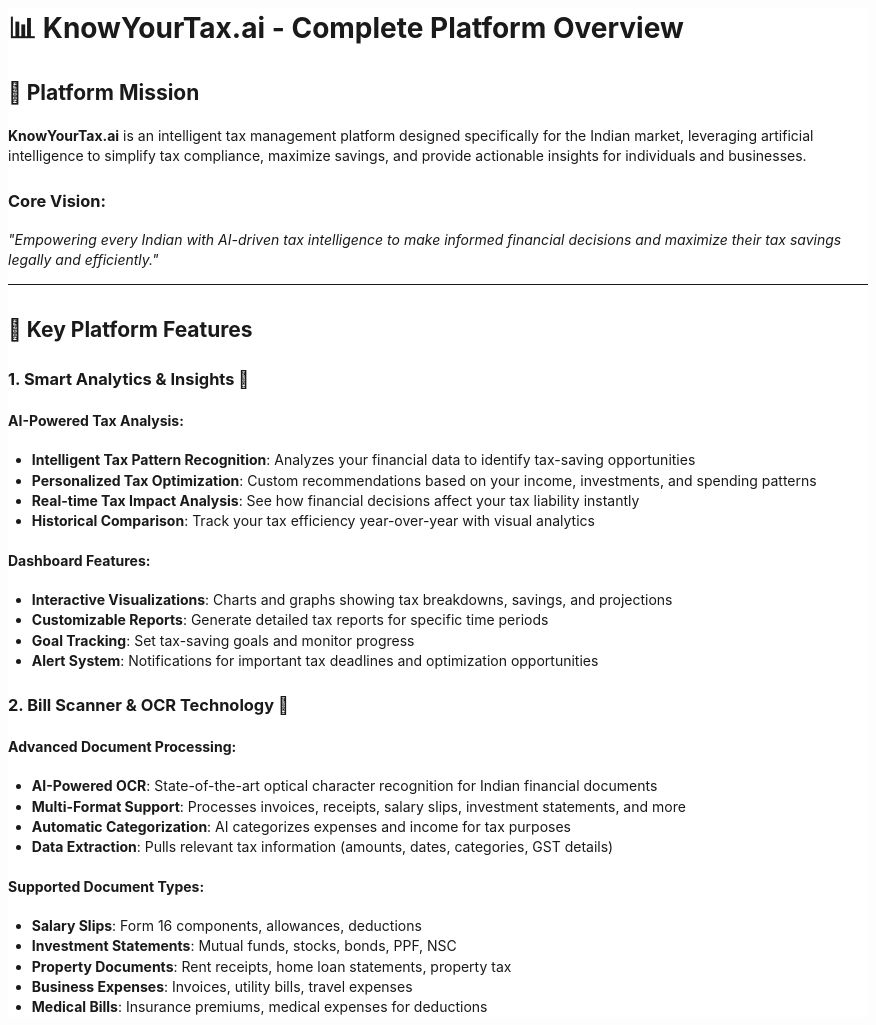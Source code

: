 # 📊 KnowYourTax.ai - Complete Platform Overview

## 🎯 **Platform Mission**

**KnowYourTax.ai** is an intelligent tax management platform designed specifically for the Indian market, leveraging artificial intelligence to simplify tax compliance, maximize savings, and provide actionable insights for individuals and businesses.

### **Core Vision:**
*"Empowering every Indian with AI-driven tax intelligence to make informed financial decisions and maximize their tax savings legally and efficiently."*

---

## 🚀 **Key Platform Features**

### **1. Smart Analytics & Insights** 🧠

#### **AI-Powered Tax Analysis:**
- **Intelligent Tax Pattern Recognition**: Analyzes your financial data to identify tax-saving opportunities
- **Personalized Tax Optimization**: Custom recommendations based on your income, investments, and spending patterns
- **Real-time Tax Impact Analysis**: See how financial decisions affect your tax liability instantly
- **Historical Comparison**: Track your tax efficiency year-over-year with visual analytics

#### **Dashboard Features:**
- **Interactive Visualizations**: Charts and graphs showing tax breakdowns, savings, and projections
- **Customizable Reports**: Generate detailed tax reports for specific time periods
- **Goal Tracking**: Set tax-saving goals and monitor progress
- **Alert System**: Notifications for important tax deadlines and optimization opportunities

### **2. Bill Scanner & OCR Technology** 📄

#### **Advanced Document Processing:**
- **AI-Powered OCR**: State-of-the-art optical character recognition for Indian financial documents
- **Multi-Format Support**: Processes invoices, receipts, salary slips, investment statements, and more
- **Automatic Categorization**: AI categorizes expenses and income for tax purposes
- **Data Extraction**: Pulls relevant tax information (amounts, dates, categories, GST details)

#### **Supported Document Types:**
- **Salary Slips**: Form 16 components, allowances, deductions
- **Investment Statements**: Mutual funds, stocks, bonds, PPF, NSC
- **Property Documents**: Rent receipts, home loan statements, property tax
- **Business Expenses**: Invoices, utility bills, travel expenses
- **Medical Bills**: Insurance premiums, medical expenses for deductions
